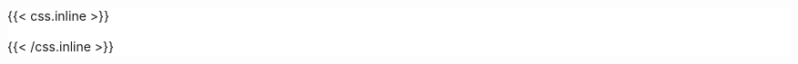 

{{< css.inline >}}

<style>
.emojify {
	font-family: Apple Color Emoji, Segoe UI Emoji, NotoColorEmoji, Segoe UI Symbol, Android Emoji, EmojiSymbols;
	font-size: 2rem;
	vertical-align: middle;
}
@media screen and (max-width:650px) {
  .nowrap {
    display: block;
    margin: 25px 0;
  }
}
</style>

{{< /css.inline >}}

